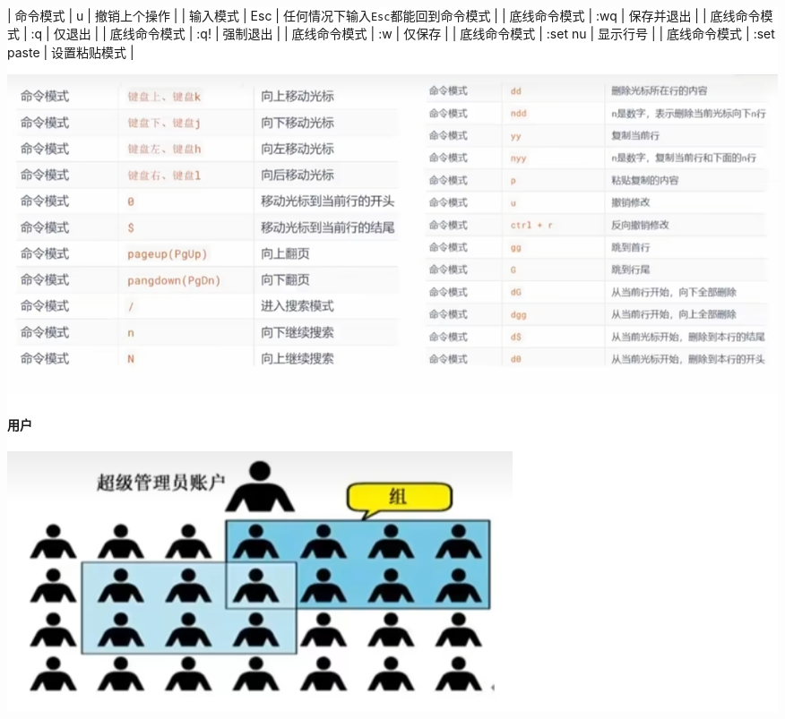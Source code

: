 | 命令模式     | u          | 撤销上个操作                        |
| 输入模式     | Esc        | 任何情况下输入`Esc`都能回到命令模式 |
| 底线命令模式 | :wq        | 保存并退出                          |
| 底线命令模式 | :q         | 仅退出                              |
| 底线命令模式 | :q!        | 强制退出                            |
| 底线命令模式 | :w         | 仅保存                              |
| 底线命令模式 | :set nu    | 显示行号                            |
| 底线命令模式 | :set paste | 设置粘贴模式                        |

![image-20240812182950823](./Linux.assets/image-20240812182950823.png)

#### 用户

![image-20240813134849381](./Linux.assets/image-20240813134849381.png)
